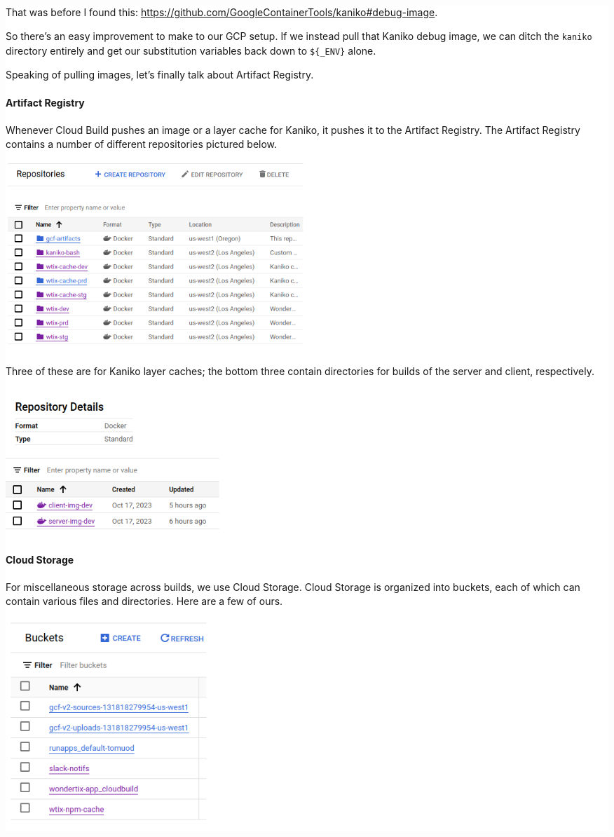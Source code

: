 That was before I found this: https://github.com/GoogleContainerTools/kaniko#debug-image.

So there’s an easy improvement to make to our GCP setup. If we instead pull that Kaniko debug image, we can ditch the `kaniko` directory entirely and get our substitution variables back down to `${_ENV}` alone.

Speaking of pulling images, let’s finally talk about Artifact Registry.

#### Artifact Registry

Whenever Cloud Build pushes an image or a layer cache for Kaniko, it pushes it to the Artifact Registry. The Artifact Registry contains a number of different repositories pictured below.

![alt text](doc-images/image-20.png)

Three of these are for Kaniko layer caches; the bottom three contain directories for builds of the server and client, respectively.

![alt text](doc-images/image-21.png)

#### Cloud Storage

For miscellaneous storage across builds, we use Cloud Storage. Cloud Storage is organized into buckets, each of which can contain various files and directories. Here are a few of ours.

![alt text](doc-images/image-22.png)

